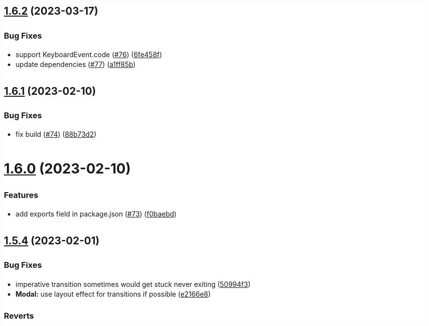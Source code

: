 


## [1.6.2](https://github.com/react-restart/ui/compare/v1.6.1...v1.6.2) (2023-03-17)


### Bug Fixes

* support KeyboardEvent.code ([#76](https://github.com/react-restart/ui/issues/76)) ([6fe458f](https://github.com/react-restart/ui/commit/6fe458fe105fcc3496a0701e9c334f88cf8a9eda))
* update dependencies ([#77](https://github.com/react-restart/ui/issues/77)) ([a1ff85b](https://github.com/react-restart/ui/commit/a1ff85bb9e2897046ddbeef9754f5b1a77146527))





## [1.6.1](https://github.com/react-restart/ui/compare/v1.6.0...v1.6.1) (2023-02-10)


### Bug Fixes

* fix build ([#74](https://github.com/react-restart/ui/issues/74)) ([88b73d2](https://github.com/react-restart/ui/commit/88b73d21011ce8b1a189ef9dece69f6f4a4576ca))





# [1.6.0](https://github.com/react-restart/ui/compare/v1.5.4...v1.6.0) (2023-02-10)


### Features

* add exports field in package.json ([#73](https://github.com/react-restart/ui/issues/73)) ([f0baebd](https://github.com/react-restart/ui/commit/f0baebd95baf9424fa955d095f68804083209814))





## [1.5.4](https://github.com/react-restart/ui/compare/v1.5.2...v1.5.4) (2023-02-01)


### Bug Fixes

* imperative transition sometimes would get stuck never exiting ([50994f3](https://github.com/react-restart/ui/commit/50994f33192d792a26893abf2d34a203d477872b))
* **Modal:** use layout effect for transitions if possible ([e2166e8](https://github.com/react-restart/ui/commit/e2166e853a32c845e6620a2f15399078b59c043f))


### Reverts
